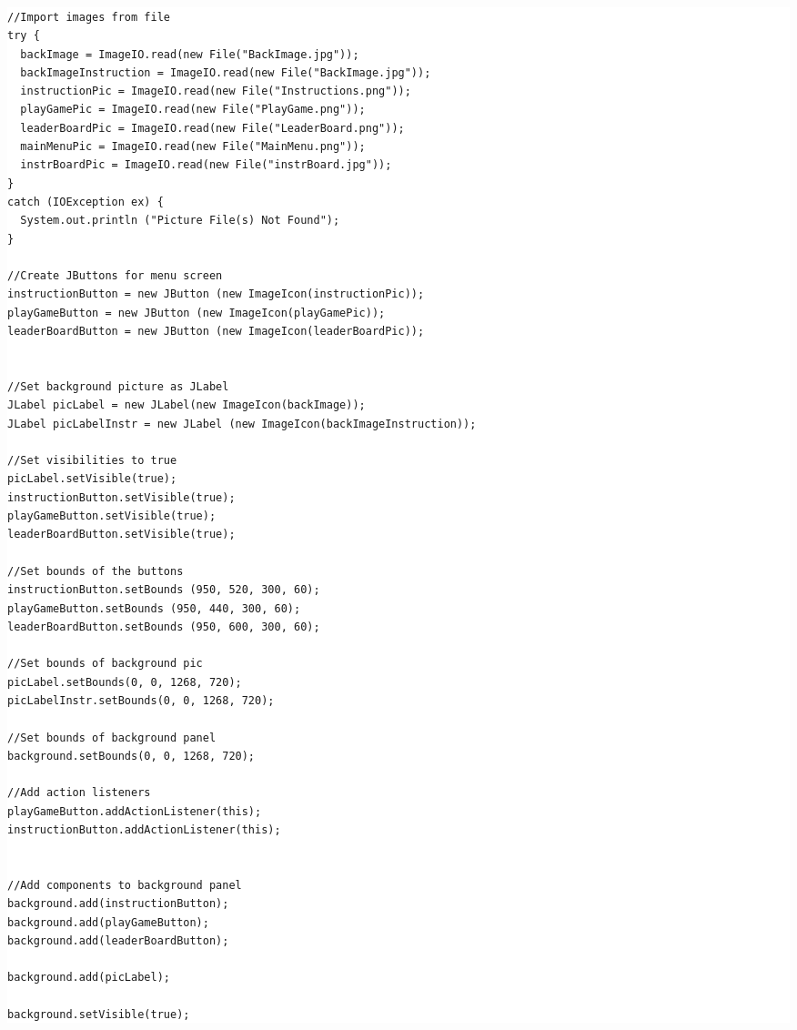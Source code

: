     //Import images from file
    try {
      backImage = ImageIO.read(new File("BackImage.jpg"));
      backImageInstruction = ImageIO.read(new File("BackImage.jpg"));
      instructionPic = ImageIO.read(new File("Instructions.png"));
      playGamePic = ImageIO.read(new File("PlayGame.png"));
      leaderBoardPic = ImageIO.read(new File("LeaderBoard.png"));
      mainMenuPic = ImageIO.read(new File("MainMenu.png"));
      instrBoardPic = ImageIO.read(new File("instrBoard.jpg"));
    }
    catch (IOException ex) {
      System.out.println ("Picture File(s) Not Found");
    }
    
    //Create JButtons for menu screen
    instructionButton = new JButton (new ImageIcon(instructionPic));
    playGameButton = new JButton (new ImageIcon(playGamePic));
    leaderBoardButton = new JButton (new ImageIcon(leaderBoardPic));

    
    //Set background picture as JLabel
    JLabel picLabel = new JLabel(new ImageIcon(backImage));
    JLabel picLabelInstr = new JLabel (new ImageIcon(backImageInstruction));
    
    //Set visibilities to true
    picLabel.setVisible(true);
    instructionButton.setVisible(true);
    playGameButton.setVisible(true);
    leaderBoardButton.setVisible(true);
    
    //Set bounds of the buttons
    instructionButton.setBounds (950, 520, 300, 60);
    playGameButton.setBounds (950, 440, 300, 60);
    leaderBoardButton.setBounds (950, 600, 300, 60);
    
    //Set bounds of background pic
    picLabel.setBounds(0, 0, 1268, 720);
    picLabelInstr.setBounds(0, 0, 1268, 720);
    
    //Set bounds of background panel
    background.setBounds(0, 0, 1268, 720);
    
    //Add action listeners
    playGameButton.addActionListener(this);
    instructionButton.addActionListener(this);

    
    //Add components to background panel
    background.add(instructionButton);
    background.add(playGameButton);
    background.add(leaderBoardButton);
    
    background.add(picLabel);
    
    background.setVisible(true);
    
    